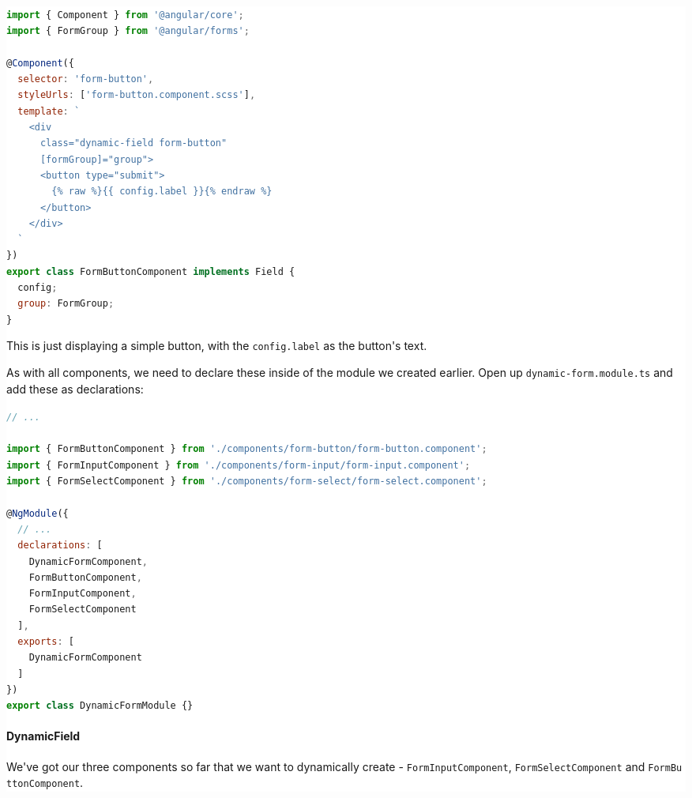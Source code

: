 ```js
import { Component } from '@angular/core';
import { FormGroup } from '@angular/forms';

@Component({
  selector: 'form-button',
  styleUrls: ['form-button.component.scss'],
  template: `
    <div 
      class="dynamic-field form-button"
      [formGroup]="group">
      <button type="submit">
        {% raw %}{{ config.label }}{% endraw %}
      </button>
    </div>
  `
})
export class FormButtonComponent implements Field {
  config;
  group: FormGroup;
}
```

This is just displaying a simple button, with the `config.label` as the button's text.

As with all components, we need to declare these inside of the module we created earlier. Open up `dynamic-form.module.ts` and add these as declarations:

```js
// ...

import { FormButtonComponent } from './components/form-button/form-button.component';
import { FormInputComponent } from './components/form-input/form-input.component';
import { FormSelectComponent } from './components/form-select/form-select.component';

@NgModule({
  // ...
  declarations: [
    DynamicFormComponent,
    FormButtonComponent,
    FormInputComponent,
    FormSelectComponent
  ],
  exports: [
    DynamicFormComponent
  ]
})
export class DynamicFormModule {}
```

#### DynamicField

We've got our three components so far that we want to dynamically create - `FormInputComponent`, `FormSelectComponent` and `FormButtonComponent`.
